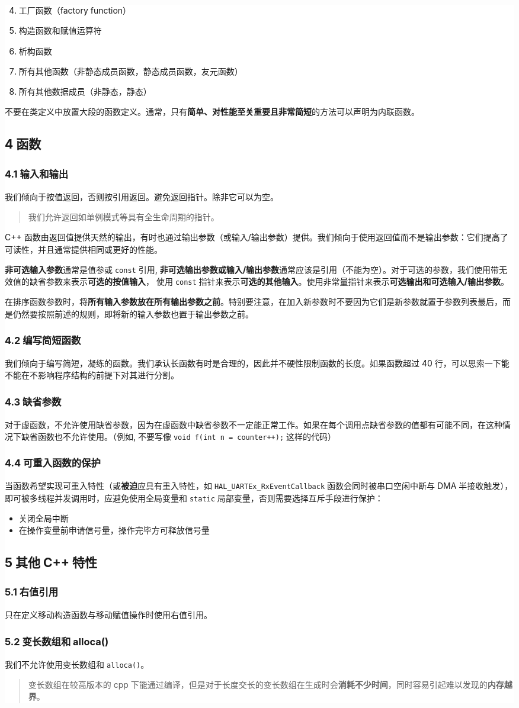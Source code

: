 4. 工厂函数（factory function）

5. 构造函数和赋值运算符

6. 析构函数

7. 所有其他函数（非静态成员函数，静态成员函数，友元函数）

8. 所有其他数据成员（非静态，静态）

不要在类定义中放置大段的函数定义。通常，只有**简单、对性能至关重要且非常简短**的方法可以声明为内联函数。

## 4 函数

### 4.1 输入和输出

我们倾向于按值返回，否则按引用返回。避免返回指针。除非它可以为空。

> 我们允许返回如单例模式等具有全生命周期的指针。

C++ 函数由返回值提供天然的输出，有时也通过输出参数（或输入/输出参数）提供。我们倾向于使用返回值而不是输出参数：它们提高了可读性，并且通常提供相同或更好的性能。

**非可选输入参数**通常是值参或 `const` 引用, **非可选输出参数或输入/输出参数**通常应该是引用（不能为空）。对于可选的参数，我们使用带无效值的缺省参数来表示**可选的按值输入**， 使用 `const` 指针来表示**可选的其他输入**。使用非常量指针来表示**可选输出和可选输入/输出参数**。

在排序函数参数时，将**所有输入参数放在所有输出参数之前**。特别要注意，在加入新参数时不要因为它们是新参数就置于参数列表最后，而是仍然要按照前述的规则，即将新的输入参数也置于输出参数之前。

### 4.2 编写简短函数

我们倾向于编写简短，凝练的函数。我们承认长函数有时是合理的，因此并不硬性限制函数的长度。如果函数超过 40 行，可以思索一下能不能在不影响程序结构的前提下对其进行分割。

### 4.3 缺省参数

对于虚函数，不允许使用缺省参数，因为在虚函数中缺省参数不一定能正常工作。如果在每个调用点缺省参数的值都有可能不同，在这种情况下缺省函数也不允许使用。（例如, 不要写像 `void f(int n = counter++);` 这样的代码）

### 4.4 可重入函数的保护

当函数希望实现可重入特性（或**被迫**应具有重入特性，如 `HAL_UARTEx_RxEventCallback` 函数会同时被串口空闲中断与 DMA 半接收触发），即可被多线程并发调用时，应避免使用全局变量和 `static` 局部变量，否则需要选择互斥手段进行保护：

- 关闭全局中断
- 在操作变量前申请信号量，操作完毕方可释放信号量

## 5 其他 C++ 特性

### 5.1 右值引用

只在定义移动构造函数与移动赋值操作时使用右值引用。

### 5.2 变长数组和 alloca()

我们不允许使用变长数组和 `alloca()`。

> 变长数组在较高版本的 cpp 下能通过编译，但是对于长度交长的变长数组在生成时会**消耗不少时间**，同时容易引起难以发现的**内存越界**。
